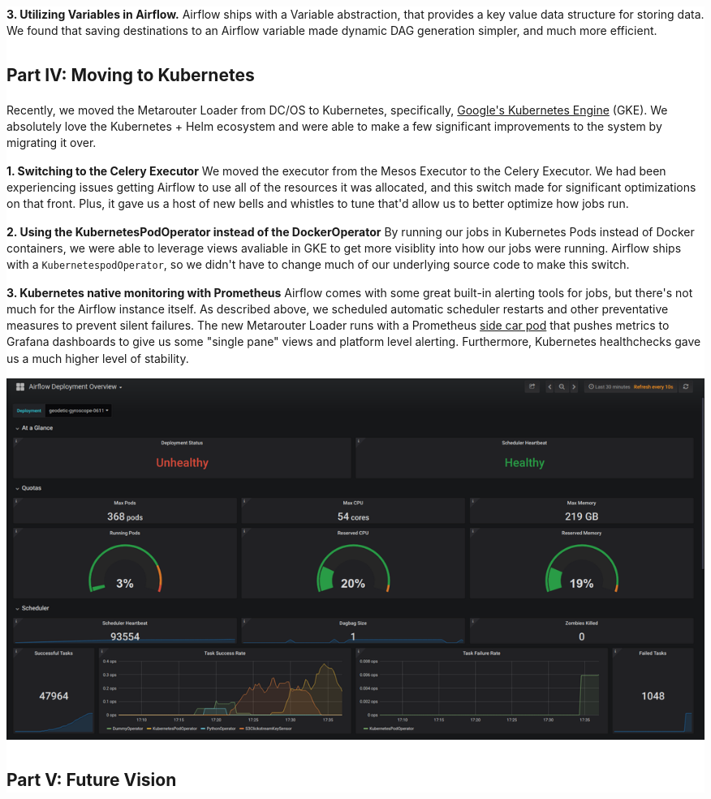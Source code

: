 **3. Utilizing Variables in Airflow.** Airflow ships with a Variable abstraction, that provides a key value data structure for storing data. We found that saving destinations to an Airflow variable made dynamic DAG generation simpler, and much more efficient.
## Part IV: Moving to Kubernetes

Recently, we moved the Metarouter Loader from DC/OS to Kubernetes, specifically, [Google's Kubernetes Engine](https://cloud.google.com/kubernetes-engine/) (GKE). We absolutely love the Kubernetes + Helm ecosystem and were able to make a few significant improvements to the system by migrating it over.

**1. Switching to the Celery Executor**
We moved the executor from the Mesos Executor to the Celery Executor. We had been experiencing issues getting Airflow to use all of the resources it was allocated, and this switch made for significant optimizations on that front. Plus, it gave us a host of new bells and whistles to tune that'd allow us to better optimize how jobs run.

**2. Using the KubernetesPodOperator instead of the DockerOperator**
By running our jobs in Kubernetes Pods instead of Docker containers, we were able to leverage views avaliable in GKE to get more visiblity into how our jobs were running. Airflow ships with a `KubernetespodOperator`, so we didn't have to change much of our underlying source code to make this switch.

**3. Kubernetes native monitoring with Prometheus**
Airflow comes with some great built-in alerting tools for jobs, but there's not much for the Airflow instance itself. As described above, we scheduled automatic scheduler restarts and other preventative measures to prevent silent failures. The new Metarouter Loader runs with a Prometheus [side car pod](https://kubernetes.io/docs/concepts/workloads/pods/pod-overview/) that pushes metrics to Grafana dashboards to give us some "single pane" views and platform level alerting. Furthermore, Kubernetes healthchecks gave us a much higher level of stability.

![Grafana Dashboard](../assets/grafana-dashboard.png)
## Part V: Future Vision
